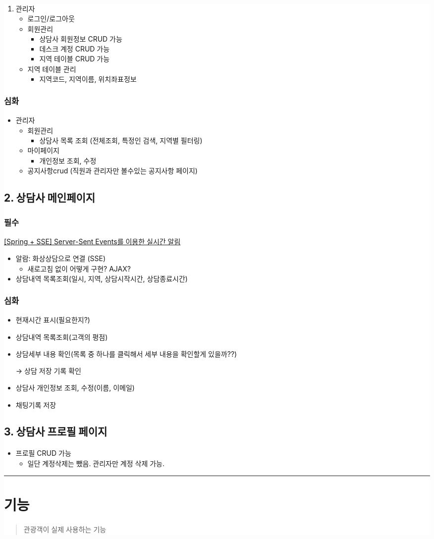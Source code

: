 1. 관리자
    - 로그인/로그아웃
    - 회원관리
        - 상담사 회원정보 CRUD 가능
        - 데스크 계정 CRUD 가능
        - 지역 테이블 CRUD 가능
    - 지역 테이블 관리
        - 지역코드, 지역이름, 위치좌표정보

### 심화

- 관리자
    - 회원관리
        - 상담사 목록 조회 (전체조회, 특정인 검색, 지역별 필터링)
    - 마이페이지
        - 개인정보 조회, 수정
    - 공지사항crud (직원과 관리자만 볼수있는 공지사항 페이지)

## 2. 상담사 메인페이지

### 필수

[[Spring + SSE] Server-Sent Events를 이용한 실시간 알림](https://velog.io/@max9106/Spring-SSE-Server-Sent-Events%EB%A5%BC-%EC%9D%B4%EC%9A%A9%ED%95%9C-%EC%8B%A4%EC%8B%9C%EA%B0%84-%EC%95%8C%EB%A6%BC)

- 알람: 화상상담으로 연결 (SSE)
    - 새로고침 없이 어떻게 구현? AJAX?
- 상담내역 목록조회(일시, 지역, 상담시작시간, 상담종료시간)

### 심화

- 현재시간 표시(필요한지?)
- 상담내역 목록조회(고객의 평점)
- 상담세부 내용 확인(목록 중 하나를 클릭해서 세부 내용을 확인할게 있을까??)
    
    → 상담 저장 기록 확인
    
- 상담사 개인정보 조회, 수정(이름, 이메일)
- 채팅기록 저장

## 3. 상담사 프로필 페이지

- 프로필 CRUD 가능
    - 일단 계정삭제는 뺐음. 관리자만 계정 삭제 가능.

---

# 기능

> 관광객이 실제 사용하는 기능
> 
